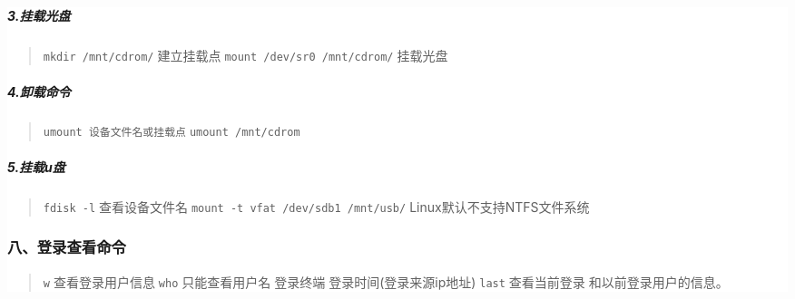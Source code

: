 ##### 3.挂载光盘
> `mkdir /mnt/cdrom/` 建立挂载点
> `mount /dev/sr0 /mnt/cdrom/` 挂载光盘

##### 4.卸载命令
> `umount 设备文件名或挂载点`
> `umount /mnt/cdrom`

##### 5.挂载u盘
> `fdisk -l` 查看设备文件名
> `mount -t vfat /dev/sdb1 /mnt/usb/` Linux默认不支持NTFS文件系统

### 八、登录查看命令
> `w` 查看登录用户信息
> `who` 只能查看用户名 登录终端 登录时间(登录来源ip地址)
> `last` 查看当前登录 和以前登录用户的信息。
